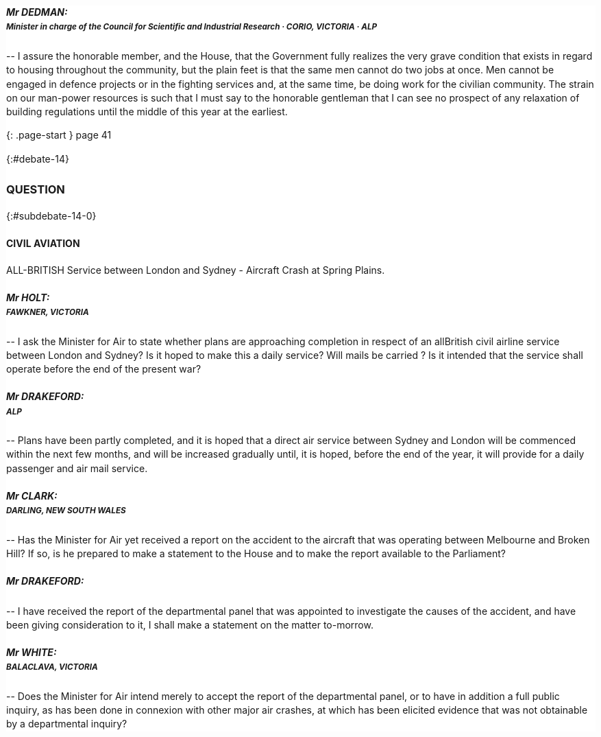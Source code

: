 ##### Mr DEDMAN:<br><small class="text-muted">Minister in charge of the Council for Scientific and Industrial Research &middot; CORIO, VICTORIA &middot; ALP</small>

-- I assure the honorable member, and the House, that the Government fully realizes the very grave condition that exists in regard to housing throughout the community, but the plain feet is that the same men cannot do two jobs at once. Men cannot be engaged in defence projects or in the fighting services and, at the same time, be doing work for the civilian community. The strain on our man-power resources is such that I must say to the honorable gentleman that I can see no prospect of any relaxation of building regulations until the middle of this year at the earliest. 

{: .page-start }
page 41

{:#debate-14}
### QUESTION

{:#subdebate-14-0}
#### CIVIL AVIATION

ALL-BRITISH Service between London and Sydney - Aircraft Crash at Spring Plains. 

##### Mr HOLT:<br><small class="text-muted">FAWKNER, VICTORIA</small>

-- I ask the Minister for Air to state whether plans are approaching completion in respect of an allBritish civil airline service between London and Sydney? Is it hoped to make this a daily service? Will mails be carried ? Is it intended that the service shall operate before the end of the present war? 

##### Mr DRAKEFORD:<br><small class="text-muted">ALP</small>

-- Plans have been partly completed, and it is hoped that a direct air service between Sydney and London will be commenced within the next few months, and will be increased gradually until, it is hoped, before the end of the year, it will provide for a daily passenger and air mail service. 

##### Mr CLARK:<br><small class="text-muted">DARLING, NEW SOUTH WALES</small>

-- Has the Minister for Air yet received a report on the accident to the aircraft that was operating between Melbourne and Broken Hill? If so, is he prepared to make a statement to the House and to make the report available to the Parliament? 

##### Mr DRAKEFORD:

-- I have received the report of the departmental panel that was appointed to investigate the causes of the accident, and have been giving consideration to it, I shall make a statement on the matter to-morrow. 

##### Mr WHITE:<br><small class="text-muted">BALACLAVA, VICTORIA</small>

-- Does the Minister for Air intend merely to accept the report of the departmental panel, or to have in addition a full public inquiry, as has been done in connexion with other major air crashes, at which has been elicited evidence that was not obtainable by a departmental inquiry? 
